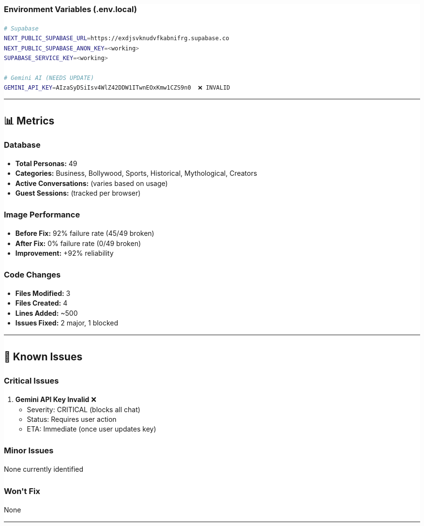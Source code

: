 ### Environment Variables (.env.local)
```bash
# Supabase
NEXT_PUBLIC_SUPABASE_URL=https://exdjsvknudvfkabnifrg.supabase.co
NEXT_PUBLIC_SUPABASE_ANON_KEY=<working>
SUPABASE_SERVICE_KEY=<working>

# Gemini AI (NEEDS UPDATE)
GEMINI_API_KEY=AIzaSyDSiIsv4WlZ42DDW1ITwnEOxKmw1CZS9n0  ❌ INVALID
```

---

## 📊 Metrics

### Database
- **Total Personas:** 49
- **Categories:** Business, Bollywood, Sports, Historical, Mythological, Creators
- **Active Conversations:** (varies based on usage)
- **Guest Sessions:** (tracked per browser)

### Image Performance
- **Before Fix:** 92% failure rate (45/49 broken)
- **After Fix:** 0% failure rate (0/49 broken)
- **Improvement:** +92% reliability

### Code Changes
- **Files Modified:** 3
- **Files Created:** 4
- **Lines Added:** ~500
- **Issues Fixed:** 2 major, 1 blocked

---

## 🐛 Known Issues

### Critical Issues
1. **Gemini API Key Invalid** ❌
   - Severity: CRITICAL (blocks all chat)
   - Status: Requires user action
   - ETA: Immediate (once user updates key)

### Minor Issues
None currently identified

### Won't Fix
None

---
